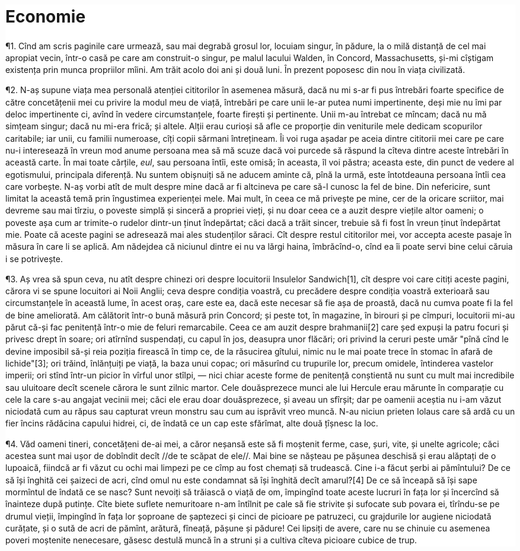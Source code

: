 # Economie

¶1. Cînd am scris paginile care urmează, sau mai degrabă grosul lor, locuiam singur, în pădure, la o milă distanță de cel mai apropiat vecin, într-o casă pe care am construit-o singur, pe malul lacului Walden, în Concord, Massachusetts, și-mi cîștigam existența prin munca propriilor mîini. Am trăit acolo doi ani și două luni. În prezent poposesc din nou în viața civilizată.

¶2. N-aș supune viața mea personală atenției cititorilor în asemenea măsură, dacă nu mi s-ar fi pus întrebări foarte specifice de către concetățenii mei cu privire la modul meu de viață, întrebări pe care unii le-ar putea numi impertinente, deși mie nu îmi par deloc impertinente ci, avînd în vedere circumstanțele, foarte firești și pertinente. Unii m-au întrebat ce mîncam; dacă nu mă simțeam singur; dacă nu mi-era frică; și altele. Alții erau curioși să afle ce proporție din veniturile mele dedicam scopurilor caritabile; iar unii, cu familii numeroase, cîți copii sărmani întrețineam. Îi voi ruga așadar pe aceia dintre cititorii mei care pe care nu-i interesează în vreun mod anume persoana mea să mă scuze dacă voi purcede să răspund la cîteva dintre aceste întrebări în această carte. În mai toate cărțile, _eul_, sau persoana întîi, este omisă; în aceasta, îl voi păstra; aceasta este, din punct de vedere al egotismului, principala diferență. Nu suntem obișnuiți să ne aducem aminte că, pînă la urmă, este întotdeauna persoana întîi cea care vorbește. N-aș vorbi atît de mult despre mine dacă ar fi altcineva pe care să-l cunosc la fel de bine. Din nefericire, sunt limitat la această temă prin îngustimea experienței mele. Mai mult, în ceea ce mă privește pe mine, cer de la oricare scriitor, mai devreme sau mai tîrziu, o poveste simplă și sinceră a propriei vieți, și nu doar ceea ce a auzit despre viețile altor oameni; o poveste așa cum ar trimite-o rudelor dintr-un ținut îndepărtat; căci dacă a trăit sincer, trebuie să fi fost în vreun ținut îndepărtat mie. Poate că aceste pagini se adresează mai ales studenților săraci. Cît despre restul cititorilor mei, vor accepta aceste pasaje în măsura în care li se aplică. Am nădejdea că niciunul dintre ei nu va lărgi haina, îmbrăcînd-o, cînd ea îi poate servi bine celui căruia i se potrivește.

¶3. Aș vrea să spun ceva, nu atît despre chinezi ori despre locuitorii Insulelor Sandwich[1], cît despre voi care citiți aceste pagini, cărora vi se spune locuitori ai Noii Anglii; ceva despre condiția voastră, cu precădere despre condiția voastră exterioară sau circumstanțele în această lume, în acest oraș, care este ea, dacă este necesar să fie așa de proastă, dacă nu cumva poate fi la fel de bine ameliorată. Am călătorit într-o bună măsură prin Concord; și peste tot, în magazine, în birouri și pe cîmpuri, locuitorii mi-au părut că-și fac penitență într-o mie de feluri remarcabile. Ceea ce am auzit despre brahmanii[2] care șed expuși la patru focuri și privesc drept în soare; ori atîrnînd suspendați, cu capul în jos, deasupra unor flăcări; ori privind la ceruri peste umăr "pînă cînd le devine imposibil să-și reia poziția firească în timp ce, de la răsucirea gîtului, nimic nu le mai poate trece în stomac în afară de lichide"[3]; ori trăind, înlănțuiți pe viață, la baza unui copac; ori măsurînd cu trupurile lor, precum omidele, întinderea vastelor imperii; ori stînd într-un picior în vîrful unor stîlpi, — nici chiar aceste forme de penitență conștientă nu sunt cu mult mai incredibile sau uluitoare decît scenele cărora le sunt zilnic martor. Cele douăsprezece munci ale lui Hercule erau mărunte în comparație cu cele la care s-au angajat vecinii mei; căci ele erau doar douăsprezece, și aveau un sfîrșit; dar pe oamenii aceștia nu i-am văzut niciodată cum au răpus sau capturat vreun monstru sau cum au isprăvit vreo muncă. N-au niciun prieten Iolaus care să ardă cu un fier încins rădăcina capului hidrei, ci, de îndată ce un cap este sfărîmat, alte două țîșnesc la loc.  

¶4. Văd oameni tineri, concetățeni de-ai mei, a căror neșansă este să fi moștenit ferme, case, șuri, vite, și unelte agricole; căci acestea sunt mai ușor de dobîndit decît //de te scăpat de ele//. Mai bine se nășteau pe pășunea deschisă și erau alăptați de o lupoaică, fiindcă ar fi văzut cu ochi mai limpezi pe ce cîmp au fost chemați să trudească. Cine i-a făcut șerbi ai pămîntului? De ce să își înghită cei șaizeci de acri, cînd omul nu este condamnat să își înghită decît amarul?[4] De ce să înceapă să își sape mormîntul de îndată ce se nasc? Sunt nevoiți să trăiască o viață de om, împingînd toate aceste lucruri în fața lor și încercînd să înainteze după putințe. Cîte biete suflete nemuritoare n-am întîlnit pe cale să fie strivite și sufocate sub povara ei, tîrîndu-se pe drumul vieții, împingînd în fața lor șoproane de șaptezeci și cinci de picioare pe patruzeci, cu grajdurile lor augiene niciodată curățate, și o sută de acri de pămînt, arătură, fîneață, pășune și pădure! Cei lipsiți de avere, care nu se chinuie cu asemenea poveri moștenite nenecesare, găsesc destulă muncă în a struni și a cultiva cîteva picioare cubice de trup.
